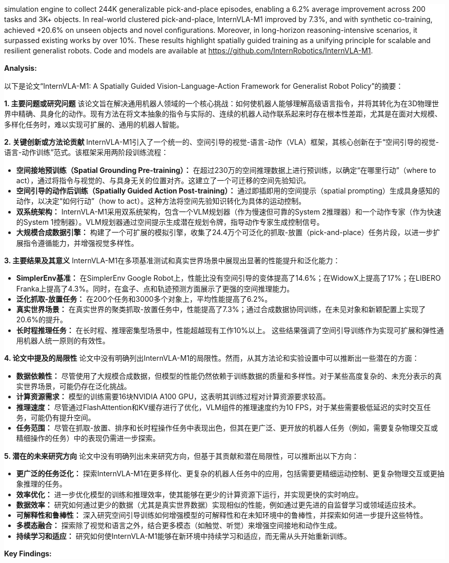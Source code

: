 simulation engine to collect 244K generalizable pick-and-place episodes,
enabling a 6.2% average improvement across 200 tasks and 3K+ objects. In
real-world clustered pick-and-place, InternVLA-M1 improved by 7.3%, and with
synthetic co-training, achieved +20.6% on unseen objects and novel
configurations. Moreover, in long-horizon reasoning-intensive scenarios, it
surpassed existing works by over 10%. These results highlight spatially guided
training as a unifying principle for scalable and resilient generalist robots.
Code and models are available at
https://github.com/InternRobotics/InternVLA-M1.

**Analysis:**

以下是论文“InternVLA-M1: A Spatially Guided Vision-Language-Action Framework for Generalist Robot Policy”的摘要：

**1. 主要问题或研究问题**
该论文旨在解决通用机器人领域的一个核心挑战：如何使机器人能够理解高级语言指令，并将其转化为在3D物理世界中精确、具身化的动作。现有方法在将文本抽象的指令与实际的、连续的机器人动作联系起来时存在根本性差距，尤其是在面对大规模、多样化任务时，难以实现可扩展的、通用的机器人智能。

**2. 关键创新或方法论贡献**
InternVLA-M1引入了一个统一的、空间引导的视觉-语言-动作（VLA）框架，其核心创新在于“空间引导的视觉-语言-动作训练”范式。该框架采用两阶段训练流程：
*   **空间接地预训练（Spatial Grounding Pre-training）：** 在超过230万的空间推理数据上进行预训练，以确定“在哪里行动”（where to act），通过将指令与视觉的、与具身无关的位置对齐。这建立了一个可迁移的空间先验知识。
*   **空间引导的动作后训练（Spatially Guided Action Post-training）：** 通过即插即用的空间提示（spatial prompting）生成具身感知的动作，以决定“如何行动”（how to act）。这种方法将空间先验知识转化为具体的运动控制。
*   **双系统架构：** InternVLA-M1采用双系统架构，包含一个VLM规划器（作为慢速但可靠的System 2推理器）和一个动作专家（作为快速的System 1控制器）。VLM规划器通过空间提示生成潜在规划令牌，指导动作专家生成控制信号。
*   **大规模合成数据引擎：** 构建了一个可扩展的模拟引擎，收集了24.4万个可泛化的抓取-放置（pick-and-place）任务片段，以进一步扩展指令遵循能力，并增强视觉多样性。

**3. 主要结果及其意义**
InternVLA-M1在多项基准测试和真实世界场景中展现出显著的性能提升和泛化能力：
*   **SimplerEnv基准：** 在SimplerEnv Google Robot上，性能比没有空间引导的变体提高了14.6%；在WidowX上提高了17%；在LIBERO Franka上提高了4.3%。同时，在盒子、点和轨迹预测方面展示了更强的空间推理能力。
*   **泛化抓取-放置任务：** 在200个任务和3000多个对象上，平均性能提高了6.2%。
*   **真实世界场景：** 在真实世界的聚类抓取-放置任务中，性能提高了7.3%；通过合成数据协同训练，在未见对象和新颖配置上实现了20.6%的提升。
*   **长时程推理任务：** 在长时程、推理密集型场景中，性能超越现有工作10%以上。
这些结果强调了空间引导训练作为实现可扩展和弹性通用机器人统一原则的有效性。

**4. 论文中提及的局限性**
论文中没有明确列出InternVLA-M1的局限性。然而，从其方法论和实验设置中可以推断出一些潜在的方面：
*   **数据依赖性：** 尽管使用了大规模合成数据，但模型的性能仍然依赖于训练数据的质量和多样性。对于某些高度复杂的、未充分表示的真实世界场景，可能仍存在泛化挑战。
*   **计算资源需求：** 模型的训练需要16块NVIDIA A100 GPU，这表明其训练过程对计算资源要求较高。
*   **推理速度：** 尽管通过FlashAttention和KV缓存进行了优化，VLM组件的推理速度约为10 FPS，对于某些需要极低延迟的实时交互任务，可能仍有提升空间。
*   **任务范围：** 尽管在抓取-放置、排序和长时程操作任务中表现出色，但其在更广泛、更开放的机器人任务（例如，需要复杂物理交互或精细操作的任务）中的表现仍需进一步探索。

**5. 潜在的未来研究方向**
论文中没有明确列出未来研究方向，但基于其贡献和潜在局限性，可以推断出以下方向：
*   **更广泛的任务泛化：** 探索InternVLA-M1在更多样化、更复杂的机器人任务中的应用，包括需要更精细运动控制、更复杂物理交互或更抽象推理的任务。
*   **效率优化：** 进一步优化模型的训练和推理效率，使其能够在更少的计算资源下运行，并实现更快的实时响应。
*   **数据效率：** 研究如何通过更少的数据（尤其是真实世界数据）实现相似的性能，例如通过更先进的自监督学习或领域适应技术。
*   **可解释性和鲁棒性：** 深入研究空间引导训练如何增强模型的可解释性和在未知环境中的鲁棒性，并探索如何进一步提升这些特性。
*   **多模态融合：** 探索除了视觉和语言之外，结合更多模态（如触觉、听觉）来增强空间接地和动作生成。
*   **持续学习和适应：** 研究如何使InternVLA-M1能够在新环境中持续学习和适应，而无需从头开始重新训练。

**Key Findings:**
